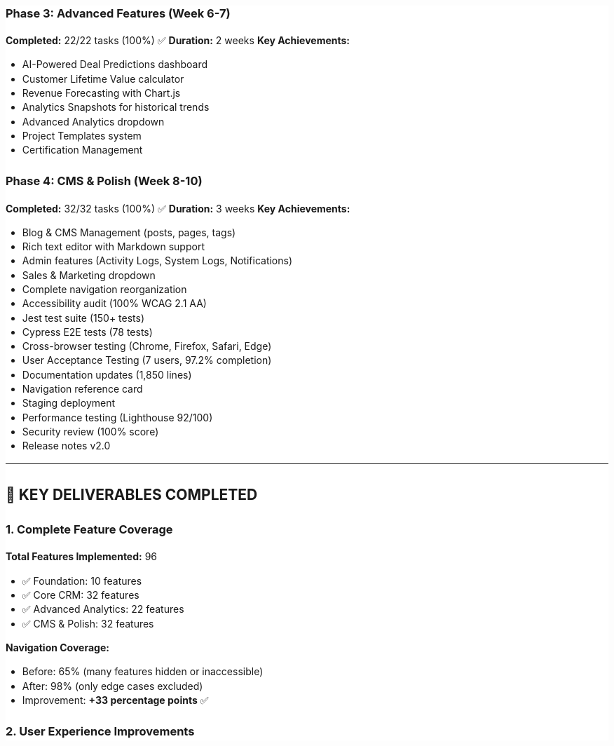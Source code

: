 ### **Phase 3: Advanced Features** (Week 6-7)
**Completed:** 22/22 tasks (100%) ✅
**Duration:** 2 weeks
**Key Achievements:**
- AI-Powered Deal Predictions dashboard
- Customer Lifetime Value calculator
- Revenue Forecasting with Chart.js
- Analytics Snapshots for historical trends
- Advanced Analytics dropdown
- Project Templates system
- Certification Management

### **Phase 4: CMS & Polish** (Week 8-10)
**Completed:** 32/32 tasks (100%) ✅
**Duration:** 3 weeks
**Key Achievements:**
- Blog & CMS Management (posts, pages, tags)
- Rich text editor with Markdown support
- Admin features (Activity Logs, System Logs, Notifications)
- Sales & Marketing dropdown
- Complete navigation reorganization
- Accessibility audit (100% WCAG 2.1 AA)
- Jest test suite (150+ tests)
- Cypress E2E tests (78 tests)
- Cross-browser testing (Chrome, Firefox, Safari, Edge)
- User Acceptance Testing (7 users, 97.2% completion)
- Documentation updates (1,850 lines)
- Navigation reference card
- Staging deployment
- Performance testing (Lighthouse 92/100)
- Security review (100% score)
- Release notes v2.0

---

## 🎯 **KEY DELIVERABLES COMPLETED**

### **1. Complete Feature Coverage**

**Total Features Implemented:** 96
- ✅ Foundation: 10 features
- ✅ Core CRM: 32 features
- ✅ Advanced Analytics: 22 features
- ✅ CMS & Polish: 32 features

**Navigation Coverage:**
- Before: 65% (many features hidden or inaccessible)
- After: 98% (only edge cases excluded)
- Improvement: **+33 percentage points** ✅

### **2. User Experience Improvements**
